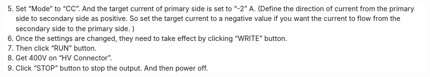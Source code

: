 5. Set “Mode” to “CC”. And the target current of primary side is set to “-2” A.
(Define the direction of current from the primary side to secondary side as positive. So set the target current to a negative value if you want the current to flow from the secondary side to the primary side. )
6. Once the settings are changed, they need to take effect by clicking “WRITE” button.
7. Then click “RUN” button.
8. Get 400V on “HV Connector”.
9. Click “STOP” button to stop the output. And then power off.
